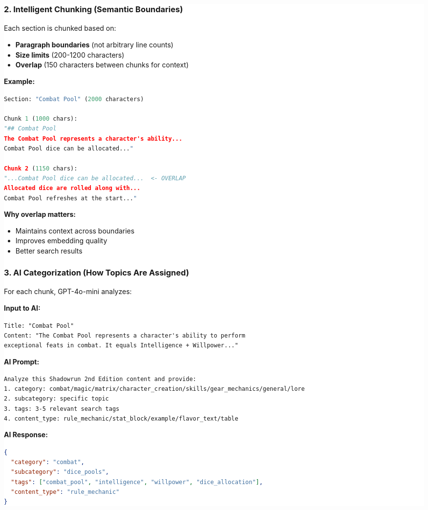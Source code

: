 ### 2. **Intelligent Chunking** (Semantic Boundaries)

Each section is chunked based on:
- **Paragraph boundaries** (not arbitrary line counts)
- **Size limits** (200-1200 characters)
- **Overlap** (150 characters between chunks for context)

**Example:**
```python
Section: "Combat Pool" (2000 characters)

Chunk 1 (1000 chars):
"## Combat Pool
The Combat Pool represents a character's ability...
Combat Pool dice can be allocated..."

Chunk 2 (1150 chars):
"...Combat Pool dice can be allocated...  <- OVERLAP
Allocated dice are rolled along with...
Combat Pool refreshes at the start..."
```

**Why overlap matters:**
- Maintains context across boundaries
- Improves embedding quality
- Better search results

### 3. **AI Categorization** (How Topics Are Assigned)

For each chunk, GPT-4o-mini analyzes:

**Input to AI:**
```
Title: "Combat Pool"
Content: "The Combat Pool represents a character's ability to perform 
exceptional feats in combat. It equals Intelligence + Willpower..."
```

**AI Prompt:**
```
Analyze this Shadowrun 2nd Edition content and provide:
1. category: combat/magic/matrix/character_creation/skills/gear_mechanics/general/lore
2. subcategory: specific topic
3. tags: 3-5 relevant search tags
4. content_type: rule_mechanic/stat_block/example/flavor_text/table
```

**AI Response:**
```json
{
  "category": "combat",
  "subcategory": "dice_pools",
  "tags": ["combat_pool", "intelligence", "willpower", "dice_allocation"],
  "content_type": "rule_mechanic"
}
```
